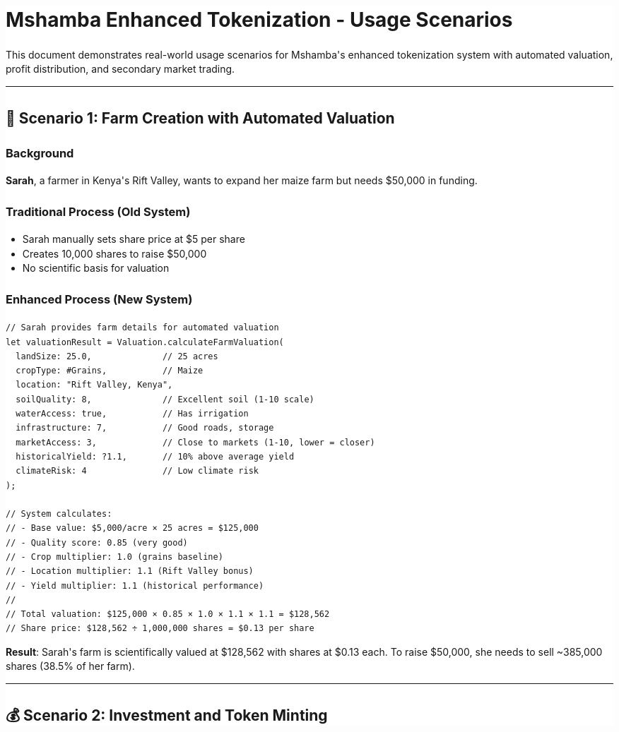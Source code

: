 # Mshamba Enhanced Tokenization - Usage Scenarios

This document demonstrates real-world usage scenarios for Mshamba's enhanced tokenization system with automated valuation, profit distribution, and secondary market trading.

---

## 🌾 Scenario 1: Farm Creation with Automated Valuation

### Background
**Sarah**, a farmer in Kenya's Rift Valley, wants to expand her maize farm but needs $50,000 in funding.

### Traditional Process (Old System)
- Sarah manually sets share price at $5 per share
- Creates 10,000 shares to raise $50,000
- No scientific basis for valuation

### Enhanced Process (New System)
```motoko
// Sarah provides farm details for automated valuation
let valuationResult = Valuation.calculateFarmValuation(
  landSize: 25.0,              // 25 acres
  cropType: #Grains,           // Maize
  location: "Rift Valley, Kenya",
  soilQuality: 8,              // Excellent soil (1-10 scale)
  waterAccess: true,           // Has irrigation
  infrastructure: 7,           // Good roads, storage
  marketAccess: 3,             // Close to markets (1-10, lower = closer)
  historicalYield: ?1.1,       // 10% above average yield
  climateRisk: 4               // Low climate risk
);

// System calculates:
// - Base value: $5,000/acre × 25 acres = $125,000
// - Quality score: 0.85 (very good)
// - Crop multiplier: 1.0 (grains baseline)
// - Location multiplier: 1.1 (Rift Valley bonus)
// - Yield multiplier: 1.1 (historical performance)
// 
// Total valuation: $125,000 × 0.85 × 1.0 × 1.1 × 1.1 = $128,562
// Share price: $128,562 ÷ 1,000,000 shares = $0.13 per share
```

**Result**: Sarah's farm is scientifically valued at $128,562 with shares at $0.13 each. To raise $50,000, she needs to sell ~385,000 shares (38.5% of her farm).

---

## 💰 Scenario 2: Investment and Token Minting
